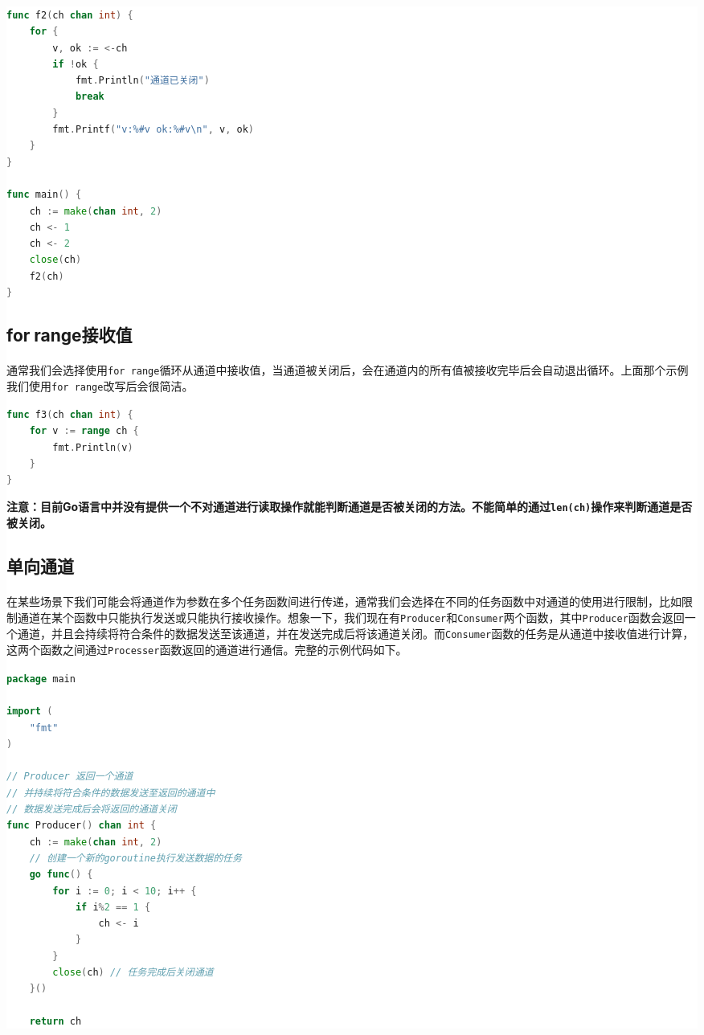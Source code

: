 ```go
func f2(ch chan int) {
	for {
		v, ok := <-ch
		if !ok {
			fmt.Println("通道已关闭")
			break
		}
		fmt.Printf("v:%#v ok:%#v\n", v, ok)
	}
}

func main() {
	ch := make(chan int, 2)
	ch <- 1
	ch <- 2
	close(ch)
	f2(ch)
}
```

## for range接收值

通常我们会选择使用`for range`循环从通道中接收值，当通道被关闭后，会在通道内的所有值被接收完毕后会自动退出循环。上面那个示例我们使用`for range`改写后会很简洁。

```go
func f3(ch chan int) {
	for v := range ch {
		fmt.Println(v)
	}
}
```

**注意：目前Go语言中并没有提供一个不对通道进行读取操作就能判断通道是否被关闭的方法。不能简单的通过`len(ch)`操作来判断通道是否被关闭。**



## 单向通道

 在某些场景下我们可能会将通道作为参数在多个任务函数间进行传递，通常我们会选择在不同的任务函数中对通道的使用进行限制，比如限制通道在某个函数中只能执行发送或只能执行接收操作。想象一下，我们现在有`Producer`和`Consumer`两个函数，其中`Producer`函数会返回一个通道，并且会持续将符合条件的数据发送至该通道，并在发送完成后将该通道关闭。而`Consumer`函数的任务是从通道中接收值进行计算，这两个函数之间通过`Processer`函数返回的通道进行通信。完整的示例代码如下。 

```go
package main

import (
	"fmt"
)

// Producer 返回一个通道
// 并持续将符合条件的数据发送至返回的通道中
// 数据发送完成后会将返回的通道关闭
func Producer() chan int {
	ch := make(chan int, 2)
	// 创建一个新的goroutine执行发送数据的任务
	go func() {
		for i := 0; i < 10; i++ {
			if i%2 == 1 {
				ch <- i
			}
		}
		close(ch) // 任务完成后关闭通道
	}()

	return ch
```